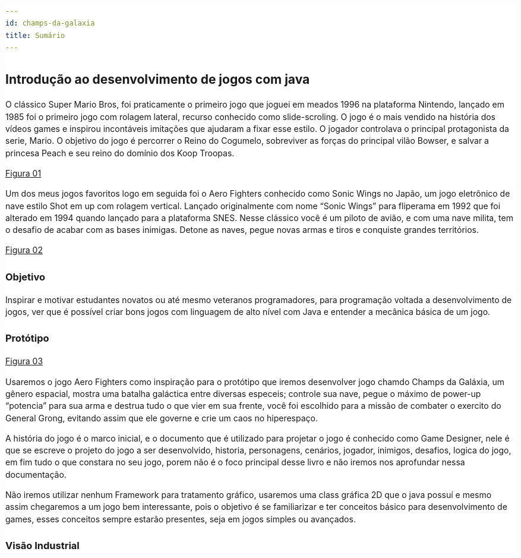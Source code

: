 ```yaml
---
id: champs-da-galaxia
title: Sumário
---
```


## Introdução ao desenvolvimento de jogos com java

O clássico Super Mario Bros, foi praticamente o primeiro jogo que joguei em meados 1996 na plataforma Nintendo, lançado em 1985 foi o primeiro jogo com rolagem lateral, recurso conhecido como slide-scroling. O jogo é o mais vendido na história dos vídeos games e inspirou incontáveis imitações que ajudaram a fixar esse estilo. O jogador controlava o principal protagonista da serie, Mario. O objetivo do jogo é percorrer o Reino do Cogumelo, sobreviver as forças do principal vilão Bowser, e salvar a princesa Peach e seu reino do domínio dos Koop Troopas.

[Figura 01](#)

Um dos meus jogos favoritos logo em seguida foi o Aero Fighters conhecido como Sonic Wings no Japão, um jogo eletrônico de nave estilo Shot em up com rolagem vertical. Lançado originalmente com nome “Sonic Wings” para fliperama em 1992 que foi alterado em 1994 quando lançado para a plataforma SNES. Nesse clássico você é um piloto de avião, e com uma nave milita, tem o desafio de acabar com as bases inimigas. Detone as naves, pegue novas armas e tiros e conquiste grandes territórios.

[Figura 02](#)

### Objetivo

Inspirar e motivar estudantes novatos ou até mesmo veteranos programadores, para programação voltada a desenvolvimento de jogos, ver que é possível criar bons jogos com linguagem de alto nível com Java e entender a mecânica básica de um jogo.

### Protótipo

[Figura 03](#)

Usaremos o jogo Aero Fighters como inspiração para o protótipo que iremos desenvolver jogo chamdo Champs da Galáxia, um gênero espacial, mostra uma batalha galáctica entre diversas especeis; controle sua nave, pegue o máximo de power-up “potencia” para sua arma e destrua tudo o que vier em sua frente, você foi escolhido para a missão de combater o exercito do General Grong, evitando assim que ele governe e crie um caos no hiperespaço.

A história do jogo é o marco inicial, e o documento que é utilizado para projetar o jogo é conhecido como Game Designer, nele é que se escreve o projeto do jogo a ser desenvolvido, historia, personagens, cenários, jogador, inimigos, desafios, logica do jogo, em fim tudo o que constara no seu jogo, porem não é o foco principal desse livro e não iremos nos aprofundar nessa documentação.

Não iremos utilizar nenhum Framework para tratamento gráfico, usaremos uma class gráfica 2D que o java possuí e mesmo assim chegaremos a um jogo bem interessante, pois o objetivo é se familiarizar e ter conceitos básico para desenvolvimento de games, esses conceitos sempre estarão presentes, seja em jogos simples ou avançados.

### Visão Industrial
